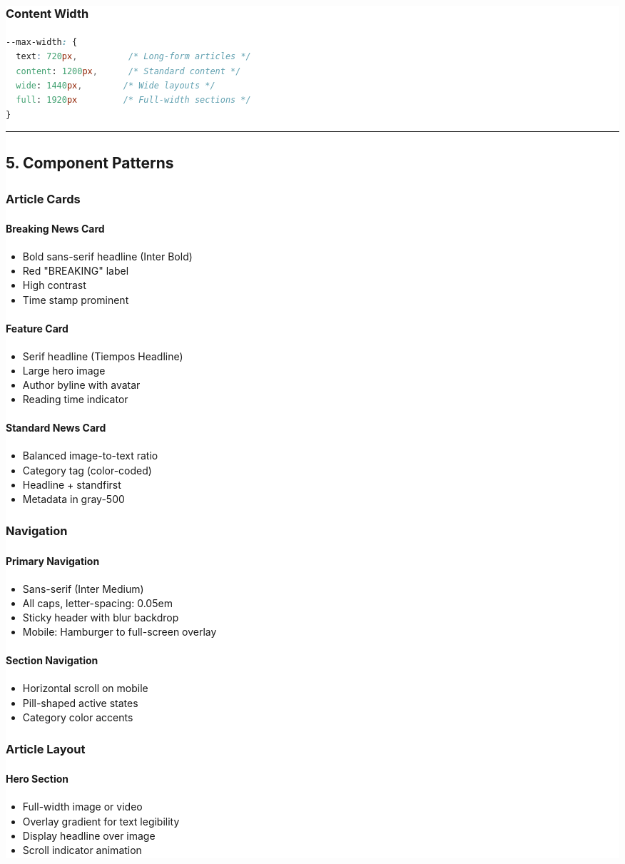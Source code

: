 ### Content Width
```css
--max-width: {
  text: 720px,          /* Long-form articles */
  content: 1200px,      /* Standard content */
  wide: 1440px,        /* Wide layouts */
  full: 1920px         /* Full-width sections */
}
```

---

## 5. Component Patterns

### Article Cards

#### Breaking News Card
- Bold sans-serif headline (Inter Bold)
- Red "BREAKING" label
- High contrast
- Time stamp prominent

#### Feature Card
- Serif headline (Tiempos Headline)
- Large hero image
- Author byline with avatar
- Reading time indicator

#### Standard News Card
- Balanced image-to-text ratio
- Category tag (color-coded)
- Headline + standfirst
- Metadata in gray-500

### Navigation

#### Primary Navigation
- Sans-serif (Inter Medium)
- All caps, letter-spacing: 0.05em
- Sticky header with blur backdrop
- Mobile: Hamburger to full-screen overlay

#### Section Navigation
- Horizontal scroll on mobile
- Pill-shaped active states
- Category color accents

### Article Layout

#### Hero Section
- Full-width image or video
- Overlay gradient for text legibility
- Display headline over image
- Scroll indicator animation
